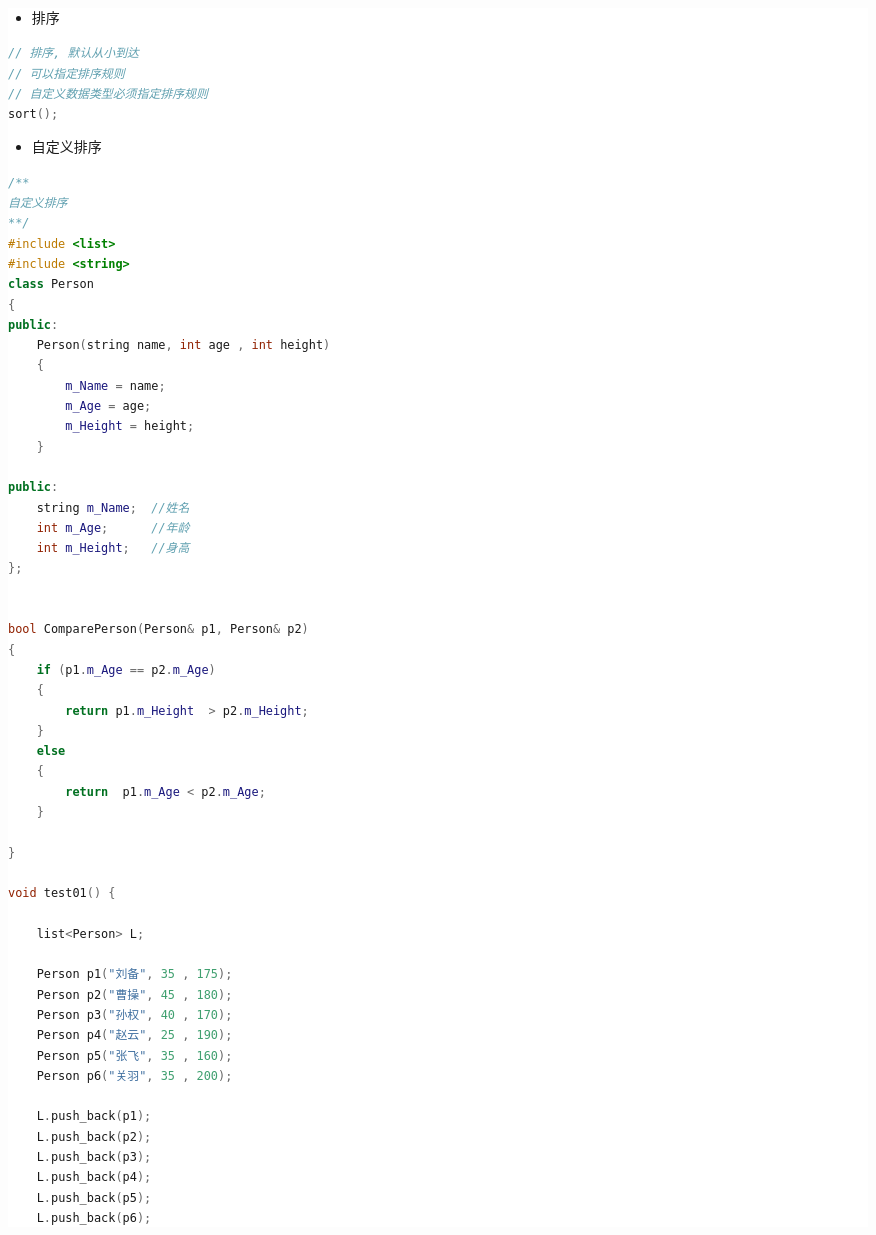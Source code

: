 -   排序

```c++
// 排序, 默认从小到达
// 可以指定排序规则
// 自定义数据类型必须指定排序规则
sort();
```

-   自定义排序

```c++
/**
自定义排序
**/
#include <list>
#include <string>
class Person 
{
public:
	Person(string name, int age , int height) 
    {
		m_Name = name;
		m_Age = age;
		m_Height = height;
	}

public:
	string m_Name;  //姓名
	int m_Age;      //年龄
	int m_Height;   //身高
};


bool ComparePerson(Person& p1, Person& p2) 
{
	if (p1.m_Age == p2.m_Age) 
    {
		return p1.m_Height  > p2.m_Height;
	}
	else
	{
		return  p1.m_Age < p2.m_Age;
	}

}

void test01() {

	list<Person> L;

	Person p1("刘备", 35 , 175);
	Person p2("曹操", 45 , 180);
	Person p3("孙权", 40 , 170);
	Person p4("赵云", 25 , 190);
	Person p5("张飞", 35 , 160);
	Person p6("关羽", 35 , 200);

	L.push_back(p1);
	L.push_back(p2);
	L.push_back(p3);
	L.push_back(p4);
	L.push_back(p5);
	L.push_back(p6);

```